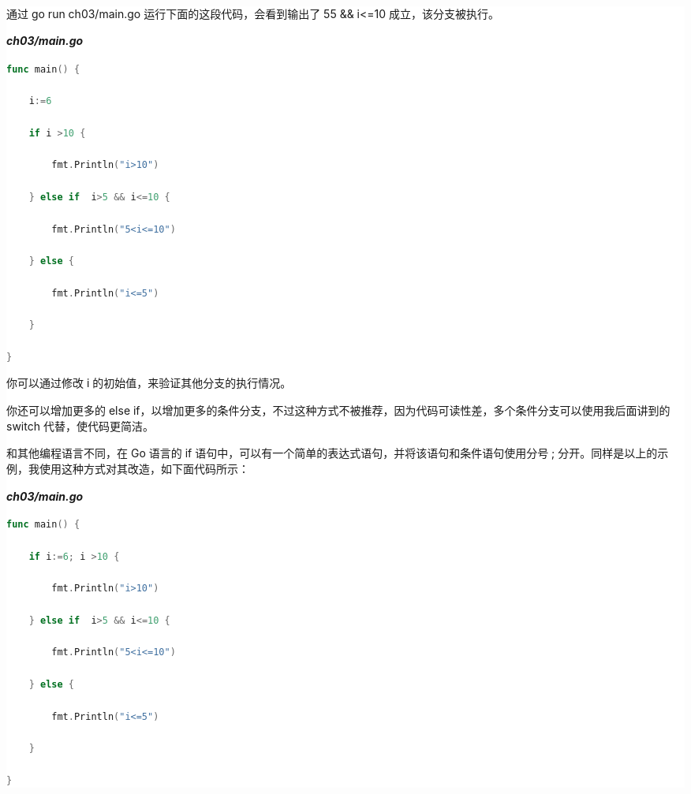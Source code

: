 通过 go run ch03/main.go 运行下面的这段代码，会看到输出了 55 && i\<=10
成立，该分支被执行。

***ch03/main.go***

``` go
func main() {

    i:=6

    if i >10 {

        fmt.Println("i>10")

    } else if  i>5 && i<=10 {

        fmt.Println("5<i<=10")

    } else {

        fmt.Println("i<=5")

    }

}
```

你可以通过修改 i 的初始值，来验证其他分支的执行情况。

你还可以增加更多的 else
if，以增加更多的条件分支，不过这种方式不被推荐，因为代码可读性差，多个条件分支可以使用我后面讲到的
switch 代替，使代码更简洁。

和其他编程语言不同，在 Go 语言的 if
语句中，可以有一个简单的表达式语句，并将该语句和条件语句使用分号 ;
分开。同样是以上的示例，我使用这种方式对其改造，如下面代码所示：

***ch03/main.go***

``` go
func main() {

    if i:=6; i >10 {

        fmt.Println("i>10")

    } else if  i>5 && i<=10 {

        fmt.Println("5<i<=10")

    } else {

        fmt.Println("i<=5")

    }

}
```
